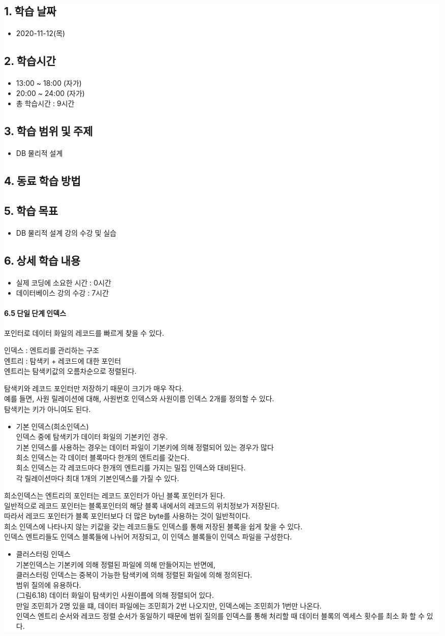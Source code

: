## 1. 학습 날짜
+ 2020-11-12(목)

## 2. 학습시간
+ 13:00 ~ 18:00 (자가)   
+ 20:00 ~ 24:00 (자가)
+ 총 학습시간 : 9시간

## 3. 학습 범위 및 주제
+ DB 물리적 설계

## 4. 동료 학습 방법

## 5. 학습 목표
+ DB 물리적 설계 강의 수강 및 실습


## 6. 상세 학습 내용
+ 실제 코딩에 소요한 시간 : 0시간    
+ 데이터베이스 강의 수강 : 7시간    

    
#### 6.5 단일 단계 인덱스   
포인터로 데이터 화일의 레코드를 빠르게 찾을 수 있다.   
   
인덱스 : 엔트리를 관리하는 구조    
엔트리 : 탐색키 + 레코드에 대한 포인터   
엔트리는 탐색키값의 오름차순으로 정렬된다.   
   
탐색키와 레코드 포인터만 저장하기 때문이 크기가 매우 작다.   
예를 들면, 사원 릴레이션에 대해, 사원번호 인덱스와 사원이름 인덱스 2개를 정의할 수 있다.   
탐색키는 키가 아니여도 된다.   
   
- 기본 인덱스(희소인덱스)   
인덱스 중에 탐색키가 데이터 화일의 기본키인 경우.   
기본 인덱스를 사용하는 경우는 데이터 파일이 기본키에 의해 정렬되어 있는 경우가 많다   
희소 인덱스는 각 데이터 블록마다 한개의 엔트리를 갖는다.   
희소 인덱스는 각 레코드마다 한개의 엔트리를 가지는 밀집 인덱스와 대비된다.   
각 릴레이션마다 최대 1개의 기본인덱스를 가질 수 있다.   
   
희소인덱스는 엔트리의 포인터는 레코드 포인터가 아닌 블록 포인터가 된다.   
일반적으로 레코드 포인터는 블록포인터의 해당 블록 내에서의 레코드의 위치정보가 저장된다.   
따라서 레코드 포인터가 블록 포인터보다 더 많은 byte를 사용하는 것이 일반적이다.   
희소 인덱스에 나타나지 않는 키값을 갖는 레코드들도 인덱스를 통해 저장된 블록을 쉽게 찾을 수 있다.   
인덱스 엔트리들도 인덱스 블록들에 나뉘어 저장되고, 이 인덱스 블록들이 인덱스 파일을 구성한다.   
   
- 클러스터링 인덱스   
기본인덱스는 기본키에 의해 정렬된 파일에 의해 만들어지는 반면에,   
클러스터링 인덱스는 중복이 가능한 탐색키에 의해 정렬된 화일에 의해 정의된다.   
범위 질의에 유용하다.   
(그림6.18) 데이터 화일이 탐색키인 사원이름에 의해 정렬되어 있다.   
만일 조민희가 2명 있을 떄, 데이터 파일에는 조민희가 2번 나오지만, 인덱스에는 조민희가 1번만 나온다.   
인덱스 엔트리 순서와 레코드 정렬 순서가 동일하기 때문에 범위 질의를 인덱스를 통해 처리할 때 데이터 블록의 엑세스 횟수를 최소   화 할 수 있다.
   
